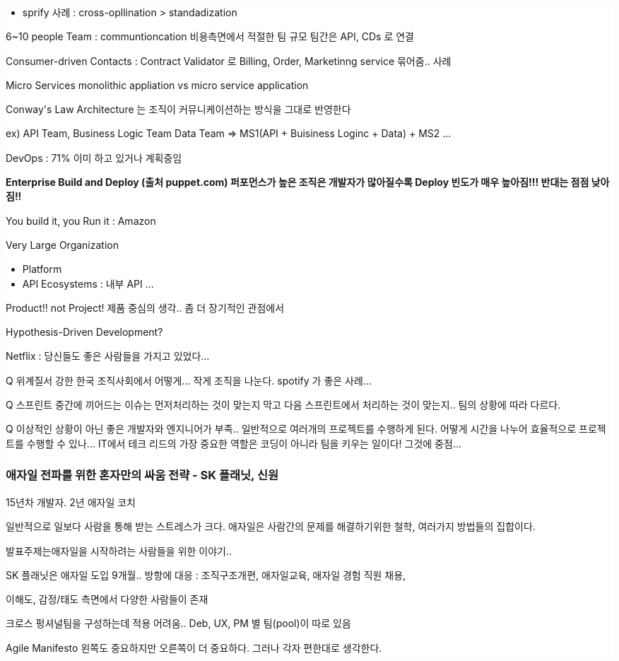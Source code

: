 - sprify 사례 : cross-opllination > standadization

6~10 people Team : communtioncation 비용측면에서 적절한 팀 규모
팀간은 API, CDs 로 연결

Consumer-driven Contacts
: Contract Validator 로 Billing, Order, Marketinng service 묶어줌.. 사례

Micro Services
monolithic appliation vs micro service application

Conway's Law
Architecture 는 조직이 커뮤니케이션하는 방식을 그대로 반영한다

ex) API Team, Business Logic Team Data Team => MS1(API + Buisiness Loginc + Data) + MS2 ...

DevOps : 71% 이미 하고 있거나 계획중임

**Enterprise Build and Deploy (출처 puppet.com)
퍼포먼스가 높은 조직은 개발자가 많아질수록 Deploy 빈도가 매우 높아짐!!!
반대는 점점 낮아짐!!**

You build it, you Run it : Amazon

Very Large Organization
- Platform
- API Ecosystems : 내부 API ...

Product!! not Project!
제품 중심의 생각.. 좀 더 장기적인 관점에서

Hypothesis-Driven Development?

Netflix :  당신들도 좋은 사람들을 가지고 있었다...

Q 위계질서 강한 한국 조직사회에서 어떻게...
작게 조직을 나눈다. spotify 가 좋은 사례...

Q 스프린트 중간에 끼어드는 이슈는 먼저처리하는 것이 맞는지 막고 다음 스프린트에서 처리하는 것이 맞는지..
팀의 상황에 따라 다르다.

Q 이상적인 상황이 아닌 좋은 개발자와 엔지니어가 부족.. 일반적으로 여러개의 프로젝트를 수행하게 된다. 어떻게 시간을 나누어 효율적으로 프로젝트를 수행할 수 있나...
IT에서 테크 리드의 가장 중요한 역할은 코딩이 아니라 팀을 키우는 일이다! 그것에 중점...

### 애자일 전파를 위한 혼자만의 싸움 전략 - SK 플래닛, 신원 ###
15년차 개발자. 2년 애자일 코치

일반적으로 일보다 사람을 통해 받는 스트레스가 크다.
애자일은 사람간의 문제를 해결하기위한 철학, 여러가지 방법들의 집합이다.

발표주제는애자일을 시작하려는 사람들을 위한 이야기..

SK 플래닛은 애자일 도입 9개월..
방항에 대응 : 조직구조개편, 애자일교육, 애자일 경험 직원 채용,

이해도, 감정/태도 측면에서 다양한 사람들이 존재

크로스 펑셔널팀을 구성하는데 적용 어려움.. Deb, UX, PM 별 팀(pool)이 따로 있음

Agile Manifesto
왼쪽도 중요하지만 오른쪽이 더 중요하다.
그러나 각자 편한대로 생각한다.
